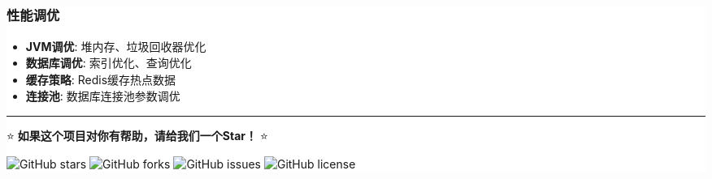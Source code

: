 ### 性能调优
- **JVM调优**: 堆内存、垃圾回收器优化
- **数据库调优**: 索引优化、查询优化
- **缓存策略**: Redis缓存热点数据
- **连接池**: 数据库连接池参数调优

---

⭐ **如果这个项目对你有帮助，请给我们一个Star！** ⭐

![GitHub stars](https://img.shields.io/github/stars/example/expressdelivery?style=social)
![GitHub forks](https://img.shields.io/github/forks/example/expressdelivery?style=social)
![GitHub issues](https://img.shields.io/github/issues/example/expressdelivery)
![GitHub license](https://img.shields.io/github/license/example/expressdelivery)
